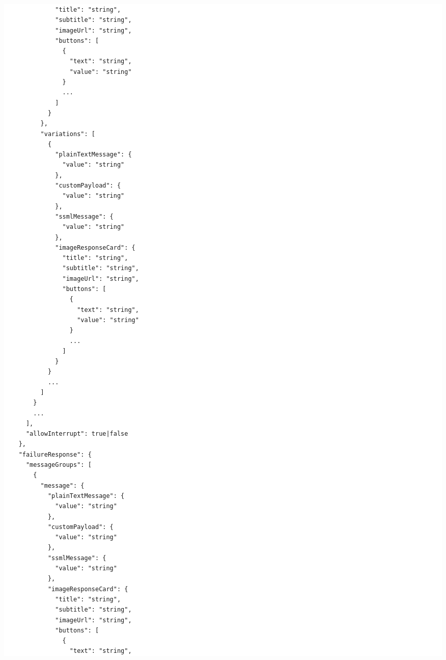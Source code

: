 ```
              "title": "string",
              "subtitle": "string",
              "imageUrl": "string",
              "buttons": [
                {
                  "text": "string",
                  "value": "string"
                }
                ...
              ]
            }
          },
          "variations": [
            {
              "plainTextMessage": {
                "value": "string"
              },
              "customPayload": {
                "value": "string"
              },
              "ssmlMessage": {
                "value": "string"
              },
              "imageResponseCard": {
                "title": "string",
                "subtitle": "string",
                "imageUrl": "string",
                "buttons": [
                  {
                    "text": "string",
                    "value": "string"
                  }
                  ...
                ]
              }
            }
            ...
          ]
        }
        ...
      ],
      "allowInterrupt": true|false
    },
    "failureResponse": {
      "messageGroups": [
        {
          "message": {
            "plainTextMessage": {
              "value": "string"
            },
            "customPayload": {
              "value": "string"
            },
            "ssmlMessage": {
              "value": "string"
            },
            "imageResponseCard": {
              "title": "string",
              "subtitle": "string",
              "imageUrl": "string",
              "buttons": [
                {
                  "text": "string",
```